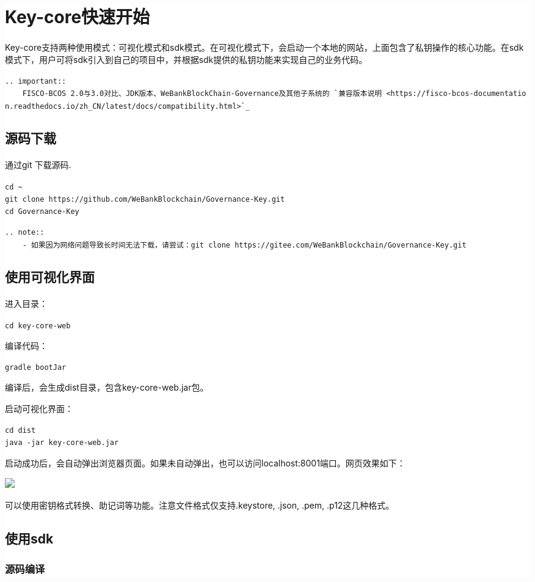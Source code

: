 # Key-core快速开始

Key-core支持两种使用模式：可视化模式和sdk模式。在可视化模式下，会启动一个本地的网站，上面包含了私钥操作的核心功能。在sdk模式下，用户可将sdk引入到自己的项目中，并根据sdk提供的私钥功能来实现自己的业务代码。

```eval_rst
.. important::
    FISCO-BCOS 2.0与3.0对比、JDK版本、WeBankBlockChain-Governance及其他子系统的 `兼容版本说明 <https://fisco-bcos-documentation.readthedocs.io/zh_CN/latest/docs/compatibility.html>`_
```

## 源码下载

通过git 下载源码.
```
cd ~
git clone https://github.com/WeBankBlockchain/Governance-Key.git
cd Governance-Key
```

```eval_rst
.. note::
    - 如果因为网络问题导致长时间无法下载，请尝试：git clone https://gitee.com/WeBankBlockchain/Governance-Key.git
```


## 使用可视化界面
进入目录：
```
cd key-core-web
```

编译代码：
```
gradle bootJar
```

编译后，会生成dist目录，包含key-core-web.jar包。

启动可视化界面：
```
cd dist
java -jar key-core-web.jar
```

启动成功后，会自动弹出浏览器页面。如果未自动弹出，也可以访问localhost:8001端口。网页效果如下：

![](img/keycoreweb.png)

可以使用密钥格式转换、助记词等功能。注意文件格式仅支持.keystore, .json, .pem, .p12这几种格式。

## 使用sdk

### 源码编译
